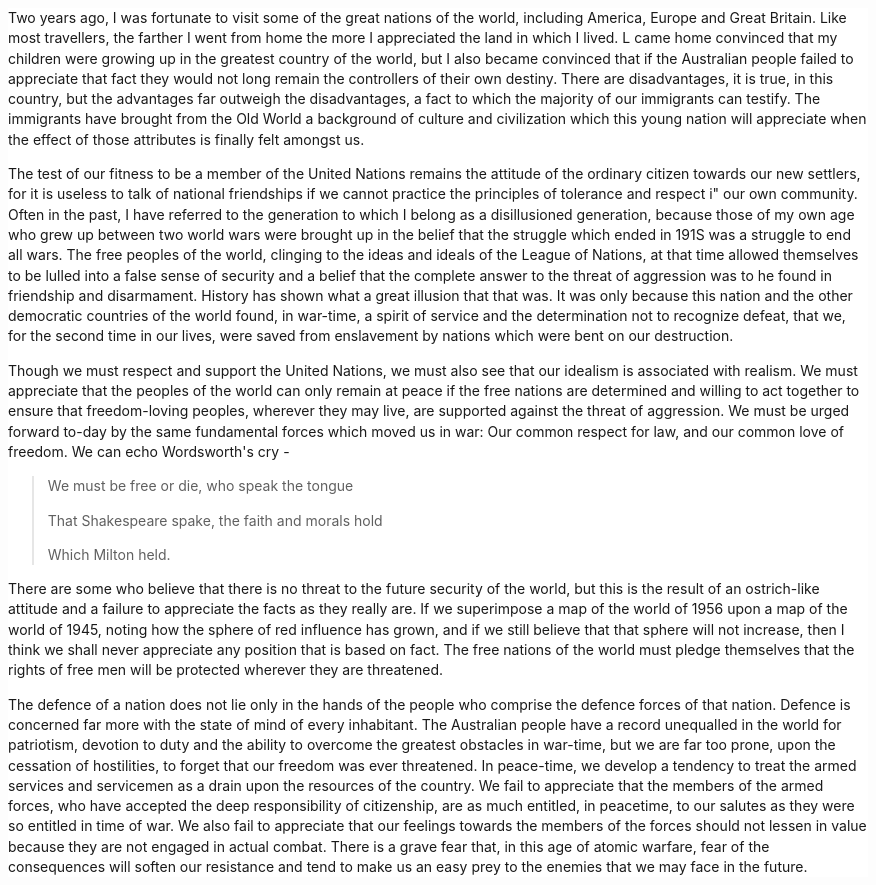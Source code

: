 Two years ago, I was fortunate to visit some of the great nations of the world, including America, Europe and Great Britain. Like most travellers, the farther I went from home the more I appreciated the land in which I lived. L came home convinced that my children were growing up in the greatest country of the world, but I also became convinced that if the Australian people failed to appreciate that fact they would not long remain the controllers of their own destiny. There are disadvantages, it is true, in this country, but the advantages far outweigh the disadvantages, a fact to which the majority of our immigrants can testify. The immigrants have brought from the Old World a background of culture and civilization which this young nation will appreciate when the effect of those attributes is finally felt amongst us. 

The test of our fitness to be a member of the United Nations remains the attitude of the ordinary citizen towards our new settlers, for it is useless to talk of national friendships if we cannot practice the principles of tolerance and respect i" our own community. Often in  the past, I have referred to the generation to which I belong as a disillusioned generation, because those of my own age who grew up between two world wars were brought up in the belief that the struggle which ended in  191S  was a struggle to end all wars. The free peoples of the world, clinging to the ideas and ideals of the League of Nations, at that time allowed themselves to be lulled into a false sense of security and a belief that the complete answer to the threat of aggression was to he found in friendship and disarmament. History has shown what a great illusion that that was. It was only because this nation and the other democratic countries of the world found, in war-time, a spirit of service and the determination not to recognize defeat, that we, for the second time in our lives, were saved from enslavement by nations which were bent on our destruction. 

Though we must respect and support the United Nations, we must also see that our idealism is associated with realism. We must appreciate that the peoples of the world can only remain at peace if the free nations are determined and willing to act together to ensure that freedom-loving peoples, wherever they may live, are supported against the threat of aggression. We must be urged forward to-day by the same fundamental forces which moved us in war: Our common respect for law, and our common love of freedom. We can echo Wordsworth's cry - 

  >We must be free or die, who speak the tongue 
  >
  >That Shakespeare spake, the faith and morals hold 
  >
  >Which Milton held. 

There are some who believe that there is no threat to the future security of the world, but this is the result of an ostrich-like attitude and a failure to appreciate the facts as they really are. If we superimpose a map of the world of  1956  upon a map of the world of  1945,  noting how the sphere of red influence has grown, and if we still believe that that sphere will not increase, then I think we shall never appreciate any position that is based on fact. The free nations of the world must pledge themselves that the rights of free men will be protected wherever they are threatened. 

The defence of a nation does not lie only in the hands of the people who comprise the defence forces of that nation. Defence is concerned far more with the state of mind of every inhabitant. The Australian people have a record unequalled in the world for patriotism, devotion to duty and the ability to overcome the greatest obstacles in war-time, but we are far too prone, upon the cessation of hostilities, to forget that our freedom was ever threatened. In peace-time, we develop  a  tendency to treat the armed services and servicemen as a drain upon the resources of the country. We fail to appreciate that the members of the armed forces, who have accepted the deep responsibility of citizenship, are as much entitled, in peacetime, to our salutes as they were so entitled in time of war. We also fail to appreciate that our feelings towards the members of the forces should not lessen in value because they are not engaged in actual combat. There is a grave fear that, in this age of atomic warfare, fear of the consequences will soften our resistance and tend to make us an easy prey to the enemies that we may face in the future. 
